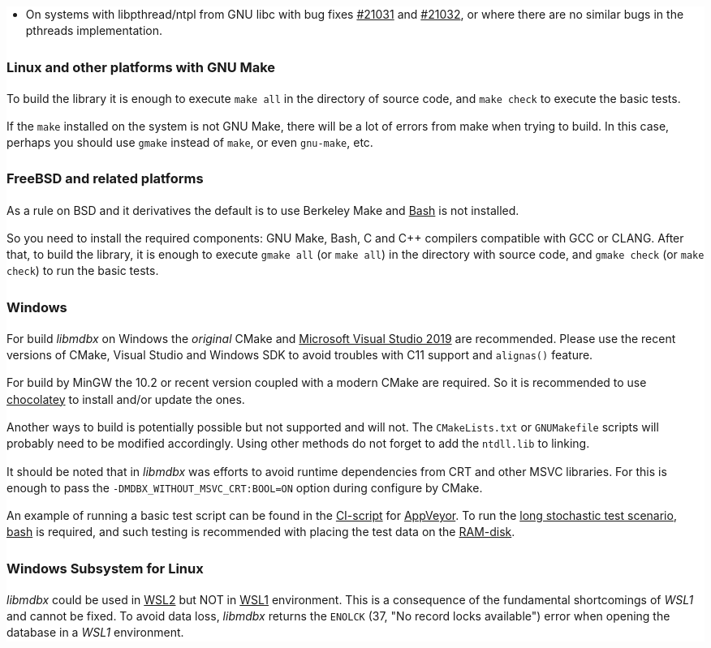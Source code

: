 - On systems with libpthread/ntpl from GNU libc with bug fixes
[#21031](https://sourceware.org/bugzilla/show_bug.cgi?id=21031) and
[#21032](https://sourceware.org/bugzilla/show_bug.cgi?id=21032), or
where there are no similar bugs in the pthreads implementation.

### Linux and other platforms with GNU Make
To build the library it is enough to execute `make all` in the directory
of source code, and `make check` to execute the basic tests.

If the `make` installed on the system is not GNU Make, there will be a
lot of errors from make when trying to build. In this case, perhaps you
should use `gmake` instead of `make`, or even `gnu-make`, etc.

### FreeBSD and related platforms
As a rule on BSD and it derivatives the default is to use Berkeley Make and
[Bash](https://en.wikipedia.org/wiki/Bash_(Unix_shell)) is not installed.

So you need to install the required components: GNU Make, Bash, C and C++
compilers compatible with GCC or CLANG. After that, to build the
library, it is enough to execute `gmake all` (or `make all`) in the
directory with source code, and `gmake check` (or `make check`) to run
the basic tests.

### Windows
For build _libmdbx_ on Windows the _original_ CMake and [Microsoft Visual
Studio 2019](https://en.wikipedia.org/wiki/Microsoft_Visual_Studio) are
recommended. Please use the recent versions of CMake, Visual Studio and Windows
SDK to avoid troubles with C11 support and `alignas()` feature.

For build by MinGW the 10.2 or recent version coupled with a modern CMake are required.
So it is recommended to use [chocolatey](https://chocolatey.org/) to install and/or update the ones.

Another ways to build is potentially possible but not supported and will not.
The `CMakeLists.txt` or `GNUMakefile` scripts will probably need to be modified accordingly.
Using other methods do not forget to add the `ntdll.lib` to linking.

It should be noted that in _libmdbx_ was efforts to avoid
runtime dependencies from CRT and other MSVC libraries.
For this is enough to pass the `-DMDBX_WITHOUT_MSVC_CRT:BOOL=ON` option
during configure by CMake.

An example of running a basic test script can be found in the
[CI-script](appveyor.yml) for [AppVeyor](https://www.appveyor.com/). To
run the [long stochastic test scenario](test/long_stochastic.sh),
[bash](https://en.wikipedia.org/wiki/Bash_(Unix_shell)) is required, and
such testing is recommended with placing the test data on the
[RAM-disk](https://en.wikipedia.org/wiki/RAM_drive).

### Windows Subsystem for Linux
_libmdbx_ could be used in [WSL2](https://en.wikipedia.org/wiki/Windows_Subsystem_for_Linux#WSL_2)
but NOT in [WSL1](https://en.wikipedia.org/wiki/Windows_Subsystem_for_Linux#WSL_1) environment.
This is a consequence of the fundamental shortcomings of _WSL1_ and cannot be fixed.
To avoid data loss, _libmdbx_ returns the `ENOLCK` (37, "No record locks available")
error when opening the database in a _WSL1_ environment.
